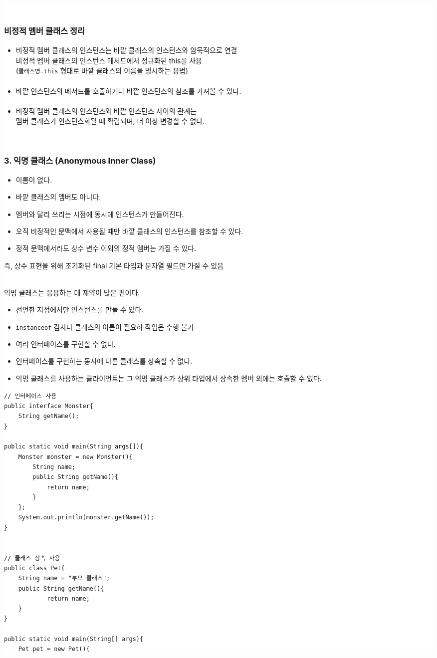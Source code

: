 
<br />       

### 비정적 멤버 클래스 정리

* 비정적 멤버 클래스의 인스턴스는 바깥 클래스의 인스턴스와 암묵적으로 연결         
  비정적 멤버 클래스의 인스턴스 메서드에서 정규화된 this를 사용              
  (`클래스명.this` 형태로 바깥 클래스의 이름을 명시하는 용법)                 
  <br />
* 바깥 인스턴스의 메서드를 호출하거나 바깥 인스턴스의 참조를 가져올 수 있다.                         
  <br />
* 비정적 멤버 클래스의 인스턴스와 바깥 인스턴스 사이의 관계는         
  멤버 클래스가 인스턴스화될 때 확립되며, 더 이상 변경할 수 없다.

<br />   

### 3. 익명 클래스 (Anonymous Inner Class)

* 이름이 없다.

* 바깥 클래스의 멤버도 아니다.

* 멤버와 달리 쓰리는 시점에 동시에 인스턴스가 만들어진다.

* 오직 비정적인 문맥에서 사용될 때만 바깥 클래스의 인스턴스를 참조할 수 있다.

* 정적 문맥에서라도 상수 변수 이외의 정적 멤버는 가질 수 있다.

즉, 상수 표현을 위해 초기화된 final 기본 타입과 문자열 필드만 가질 수 있음    
<br />

익명 클래스는 응용하는 데 제약이 많은 편이다.

* 선언한 지점에서만 인스턴스를 만들 수 있다.

* `instanceof` 검사나 클래스의 이름이 필요하 작업은 수행 불가

* 여러 인터페이스를 구현할 수 없다.

* 인터페이스를 구현하는 동시에 다른 클래스를 상속할 수 없다.

* 익명 클래스를 사용하는 클라이언트는 그 익명 클래스가 상위 타입에서 상속한 멤버 외에는 호출할 수 없다.

```
// 인터페이스 사용
public interface Monster{
    String getName();
} 

public static void main(String args[]){
    Monster monster = new Monster(){
        String name;
        public String getName(){
            return name;
        }
    };
    System.out.println(monster.getName());
}


// 클래스 상속 사용 
public class Pet{
    String name = "부모 클래스";
    public String getName(){
            return name;
    }
}

public static void main(String[] args){
    Pet pet = new Pet(){
```
